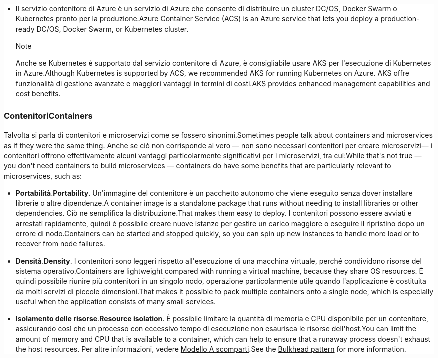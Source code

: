 - <span data-ttu-id="5d11a-194">Il [servizio contenitore di Azure](/azure/container-service/) è un servizio di Azure che consente di distribuire un cluster DC/OS, Docker Swarm o Kubernetes pronto per la produzione.</span><span class="sxs-lookup"><span data-stu-id="5d11a-194">[Azure Container Service](/azure/container-service/) (ACS) is an Azure service that lets you deploy a production-ready DC/OS, Docker Swarm, or Kubernetes cluster.</span></span>

  > [!NOTE]
  > <span data-ttu-id="5d11a-195">Anche se Kubernetes è supportato dal servizio contenitore di Azure, è consigliabile usare AKS per l'esecuzione di Kubernetes in Azure.</span><span class="sxs-lookup"><span data-stu-id="5d11a-195">Although Kubernetes is supported by ACS, we recommended AKS for running Kubernetes on Azure.</span></span> <span data-ttu-id="5d11a-196">AKS offre funzionalità di gestione avanzate e maggiori vantaggi in termini di costi.</span><span class="sxs-lookup"><span data-stu-id="5d11a-196">AKS provides enhanced management capabilities and cost benefits.</span></span>

### <a name="containers"></a><span data-ttu-id="5d11a-197">Contenitori</span><span class="sxs-lookup"><span data-stu-id="5d11a-197">Containers</span></span>

<span data-ttu-id="5d11a-198">Talvolta si parla di contenitori e microservizi come se fossero sinonimi.</span><span class="sxs-lookup"><span data-stu-id="5d11a-198">Sometimes people talk about containers and microservices as if they were the same thing.</span></span> <span data-ttu-id="5d11a-199">Anche se ciò non corrisponde al vero &mdash; non sono necessari contenitori per creare microservizi&mdash; i contenitori offrono effettivamente alcuni vantaggi particolarmente significativi per i microservizi, tra cui:</span><span class="sxs-lookup"><span data-stu-id="5d11a-199">While that's not true &mdash; you don't need containers to build microservices &mdash; containers do have some benefits that are particularly relevant to microservices, such as:</span></span>

- <span data-ttu-id="5d11a-200">**Portabilità**.</span><span class="sxs-lookup"><span data-stu-id="5d11a-200">**Portability**.</span></span> <span data-ttu-id="5d11a-201">Un'immagine del contenitore è un pacchetto autonomo che viene eseguito senza dover installare librerie o altre dipendenze.</span><span class="sxs-lookup"><span data-stu-id="5d11a-201">A container image is a standalone package that runs without needing to install libraries or other dependencies.</span></span> <span data-ttu-id="5d11a-202">Ciò ne semplifica la distribuzione.</span><span class="sxs-lookup"><span data-stu-id="5d11a-202">That makes them easy to deploy.</span></span> <span data-ttu-id="5d11a-203">I contenitori possono essere avviati e arrestati rapidamente, quindi è possibile creare nuove istanze per gestire un carico maggiore o eseguire il ripristino dopo un errore di nodo.</span><span class="sxs-lookup"><span data-stu-id="5d11a-203">Containers can be started and stopped quickly, so you can spin up new instances to handle more load or to recover from node failures.</span></span>

- <span data-ttu-id="5d11a-204">**Densità**.</span><span class="sxs-lookup"><span data-stu-id="5d11a-204">**Density**.</span></span> <span data-ttu-id="5d11a-205">I contenitori sono leggeri rispetto all'esecuzione di una macchina virtuale, perché condividono risorse del sistema operativo.</span><span class="sxs-lookup"><span data-stu-id="5d11a-205">Containers are lightweight compared with running a virtual machine, because they share OS resources.</span></span> <span data-ttu-id="5d11a-206">È quindi possibile riunire più contenitori in un singolo nodo, operazione particolarmente utile quando l'applicazione è costituita da molti servizi di piccole dimensioni.</span><span class="sxs-lookup"><span data-stu-id="5d11a-206">That makes it possible to pack multiple containers onto a single node, which is especially useful when the application consists of many small services.</span></span>

- <span data-ttu-id="5d11a-207">**Isolamento delle risorse**.</span><span class="sxs-lookup"><span data-stu-id="5d11a-207">**Resource isolation**.</span></span> <span data-ttu-id="5d11a-208">È possibile limitare la quantità di memoria e CPU disponibile per un contenitore, assicurando così che un processo con eccessivo tempo di esecuzione non esaurisca le risorse dell'host.</span><span class="sxs-lookup"><span data-stu-id="5d11a-208">You can limit the amount of memory and CPU that is available to a container, which can help to ensure that a runaway process doesn't exhaust the host resources.</span></span> <span data-ttu-id="5d11a-209">Per altre informazioni, vedere [Modello A scomparti](../patterns/bulkhead.md).</span><span class="sxs-lookup"><span data-stu-id="5d11a-209">See the [Bulkhead pattern](../patterns/bulkhead.md) for more information.</span></span>


[acs-engine]: https://github.com/Azure/acs-engine
[acs-faq]: /azure/container-service/dcos-swarm/container-service-faq
[event-grid]: /azure/event-grid/
[functions]: /azure/azure-functions/functions-overview
[functions-triggers]: /azure/azure-functions/functions-triggers-bindings